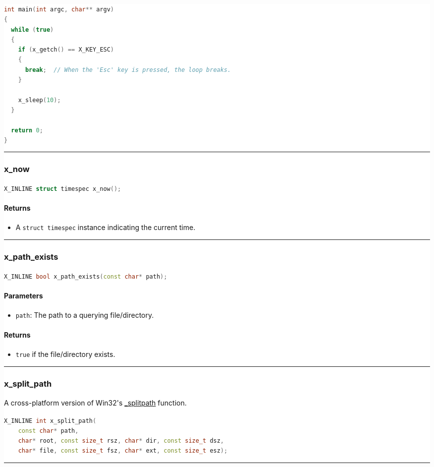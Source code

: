 ```cpp
int main(int argc, char** argv)
{
  while (true)
  {
    if (x_getch() == X_KEY_ESC)
    {
      break;  // When the 'Esc' key is pressed, the loop breaks.
    }

    x_sleep(10);
  }

  return 0;
}
```
---

### x\_now
```cpp
X_INLINE struct timespec x_now();
```

#### Returns
- A `struct timespec` instance indicating the current time.

---

### x\_path\_exists
```cpp
X_INLINE bool x_path_exists(const char* path);
```

#### Parameters
- `path`: The path to a querying file/directory.

#### Returns
- `true` if the file/directory exists.

---

### x\_split\_path
A cross-platform version of Win32's
[\_splitpath](https://learn.microsoft.com/en-us/cpp/c-runtime-library/reference/splitpath-s-wsplitpath-s?view=msvc-170) function.

```cpp
X_INLINE int x_split_path(
    const char* path,
    char* root, const size_t rsz, char* dir, const size_t dsz,
    char* file, const size_t fsz, char* ext, const size_t esz);
```

---